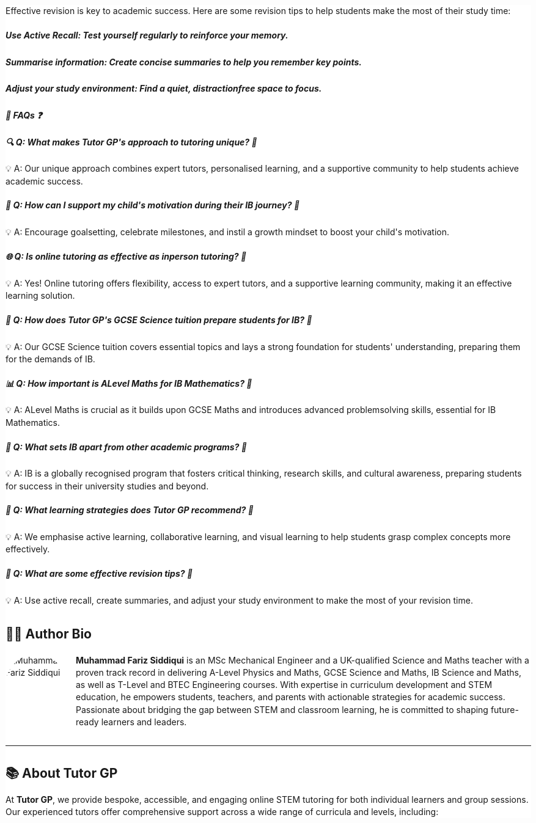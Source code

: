 <p>Effective revision is key to academic success. Here are some revision tips to help students make the most of their study time:</p>
<h5>Use Active Recall: Test yourself regularly to reinforce your memory.</h5>
<h5>Summarise information: Create concise summaries to help you remember key points.</h5>
<h5>Adjust your study environment: Find a quiet, distractionfree space to focus.</h5>
<h5>🤝 FAQs ❓</h5>
<h5>🔍 Q: What makes Tutor GP's approach to tutoring unique? 🤔</h5>
<p>💡 A: Our unique approach combines expert tutors, personalised learning, and a supportive community to help students achieve academic success.</p>
<h5>🚀 Q: How can I support my child's motivation during their IB journey? 🤔</h5>
<p>💡 A: Encourage goalsetting, celebrate milestones, and instil a growth mindset to boost your child's motivation.</p>
<h5>🌐 Q: Is online tutoring as effective as inperson tutoring? 🤔</h5>
<p>💡 A: Yes! Online tutoring offers flexibility, access to expert tutors, and a supportive learning community, making it an effective learning solution.</p>
<h5>🧪 Q: How does Tutor GP's GCSE Science tuition prepare students for IB? 🤔</h5>
<p>💡 A: Our GCSE Science tuition covers essential topics and lays a strong foundation for students' understanding, preparing them for the demands of IB.</p>
<h5>📊 Q: How important is ALevel Maths for IB Mathematics? 🤔</h5>
<p>💡 A: ALevel Maths is crucial as it builds upon GCSE Maths and introduces advanced problemsolving skills, essential for IB Mathematics.</p>
<h5>🚀 Q: What sets IB apart from other academic programs? 🤔</h5>
<p>💡 A: IB is a globally recognised program that fosters critical thinking, research skills, and cultural awareness, preparing students for success in their university studies and beyond.</p>
<h5>💬 Q: What learning strategies does Tutor GP recommend? 🤔</h5>
<p>💡 A: We emphasise active learning, collaborative learning, and visual learning to help students grasp complex concepts more effectively.</p>
<h5>📝 Q: What are some effective revision tips? 🤔</h5>
<p>💡 A: Use active recall, create summaries, and adjust your study environment to make the most of your revision time.</p>



## 👨‍🏫 Author Bio

<img src="https://tutorgp.github.io/blogs/images/TutorGP-Author-Siddiqui.jpg" alt="Muhammad Fariz Siddiqui" width="100" height="100" style="float:left;margin:0 15px 15px 0;border-radius:50%;">

**Muhammad Fariz Siddiqui** is an MSc Mechanical Engineer and a UK-qualified Science and Maths teacher with a proven track record in delivering A-Level Physics and Maths, GCSE Science and Maths, IB Science and Maths, as well as T-Level and BTEC Engineering courses. With expertise in curriculum development and STEM education, he empowers students, teachers, and parents with actionable strategies for academic success. Passionate about bridging the gap between STEM and classroom learning, he is committed to shaping future-ready learners and leaders.

<div style="clear:both;"></div>

---

## 📚 About Tutor GP

At **Tutor GP**, we provide bespoke, accessible, and engaging online STEM tutoring for both individual learners and group sessions. Our experienced tutors offer comprehensive support across a wide range of curricula and levels, including:
